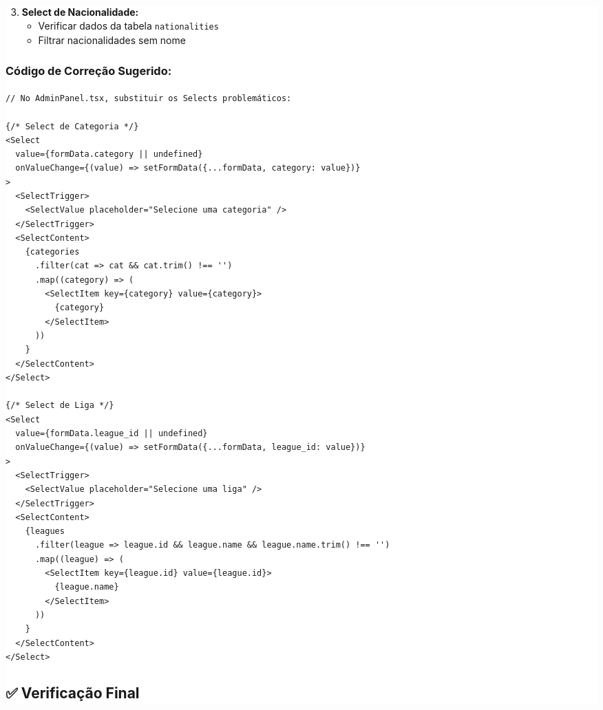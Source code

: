 3. **Select de Nacionalidade:**
   - Verificar dados da tabela `nationalities`
   - Filtrar nacionalidades sem nome

### Código de Correção Sugerido:

```tsx
// No AdminPanel.tsx, substituir os Selects problemáticos:

{/* Select de Categoria */}
<Select 
  value={formData.category || undefined} 
  onValueChange={(value) => setFormData({...formData, category: value})}
>
  <SelectTrigger>
    <SelectValue placeholder="Selecione uma categoria" />
  </SelectTrigger>
  <SelectContent>
    {categories
      .filter(cat => cat && cat.trim() !== '')
      .map((category) => (
        <SelectItem key={category} value={category}>
          {category}
        </SelectItem>
      ))
    }
  </SelectContent>
</Select>

{/* Select de Liga */}
<Select 
  value={formData.league_id || undefined} 
  onValueChange={(value) => setFormData({...formData, league_id: value})}
>
  <SelectTrigger>
    <SelectValue placeholder="Selecione uma liga" />
  </SelectTrigger>
  <SelectContent>
    {leagues
      .filter(league => league.id && league.name && league.name.trim() !== '')
      .map((league) => (
        <SelectItem key={league.id} value={league.id}>
          {league.name}
        </SelectItem>
      ))
    }
  </SelectContent>
</Select>
```

## ✅ Verificação Final
